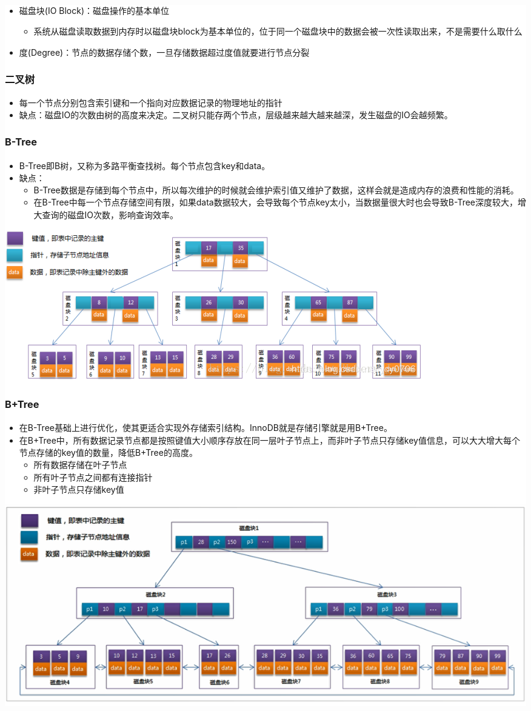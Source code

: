 - 磁盘块(IO Block)：磁盘操作的基本单位
  
  - 系统从磁盘读取数据到内存时以磁盘块block为基本单位的，位于同一个磁盘块中的数据会被一次性读取出来，不是需要什么取什么
- 度(Degree)：节点的数据存储个数，一旦存储数据超过度值就要进行节点分裂



### 二叉树

- 每一个节点分别包含索引键和一个指向对应数据记录的物理地址的指针
- 缺点：磁盘IO的次数由树的高度来决定。二叉树只能存两个节点，层级越来越大越来越深，发生磁盘的IO会越频繁。



### B-Tree

- B-Tree即B树，又称为多路平衡查找树。每个节点包含key和data。
- 缺点：
  - B-Tree数据是存储到每个节点中，所以每次维护的时候就会维护索引值又维护了数据，这样会就是造成内存的浪费和性能的消耗。
  - 在B-Tree中每一个节点存储空间有限，如果data数据较大，会导致每个节点key太小，当数据量很大时也会导致B-Tree深度较大，增大查询的磁盘IO次数，影响查询效率。

![20190813145314735-1582474963201](images/20190813145314735-1582474963201.png)



### B+Tree

- 在B-Tree基础上进行优化，使其更适合实现外存储索引结构。InnoDB就是存储引擎就是用B+Tree。
- 在B+Tree中，所有数据记录节点都是按照键值大小顺序存放在同一层叶子节点上，而非叶子节点只存储key值信息，可以大大增大每个节点存储的key值的数量，降低B+Tree的高度。
  - 所有数据存储在叶子节点
  - 所有叶子节点之间都有连接指针
  - 非叶子节点只存储key值

![image-20210111162040037](images/image-20210111162040037.png)
